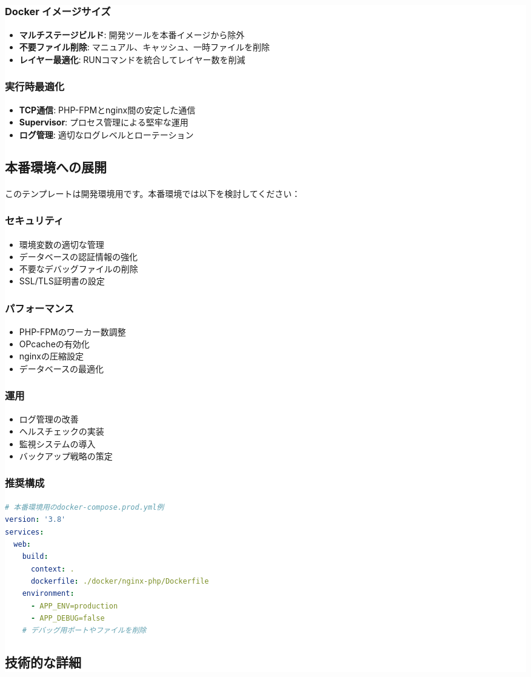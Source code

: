 ### Docker イメージサイズ
- **マルチステージビルド**: 開発ツールを本番イメージから除外
- **不要ファイル削除**: マニュアル、キャッシュ、一時ファイルを削除
- **レイヤー最適化**: RUNコマンドを統合してレイヤー数を削減

### 実行時最適化
- **TCP通信**: PHP-FPMとnginx間の安定した通信
- **Supervisor**: プロセス管理による堅牢な運用
- **ログ管理**: 適切なログレベルとローテーション

## 本番環境への展開

このテンプレートは開発環境用です。本番環境では以下を検討してください：

### セキュリティ
- 環境変数の適切な管理
- データベースの認証情報の強化
- 不要なデバッグファイルの削除
- SSL/TLS証明書の設定

### パフォーマンス
- PHP-FPMのワーカー数調整
- OPcacheの有効化
- nginxの圧縮設定
- データベースの最適化

### 運用
- ログ管理の改善
- ヘルスチェックの実装
- 監視システムの導入
- バックアップ戦略の策定

### 推奨構成
```yaml
# 本番環境用のdocker-compose.prod.yml例
version: '3.8'
services:
  web:
    build:
      context: .
      dockerfile: ./docker/nginx-php/Dockerfile
    environment:
      - APP_ENV=production
      - APP_DEBUG=false
    # デバッグ用ポートやファイルを削除
```

## 技術的な詳細
